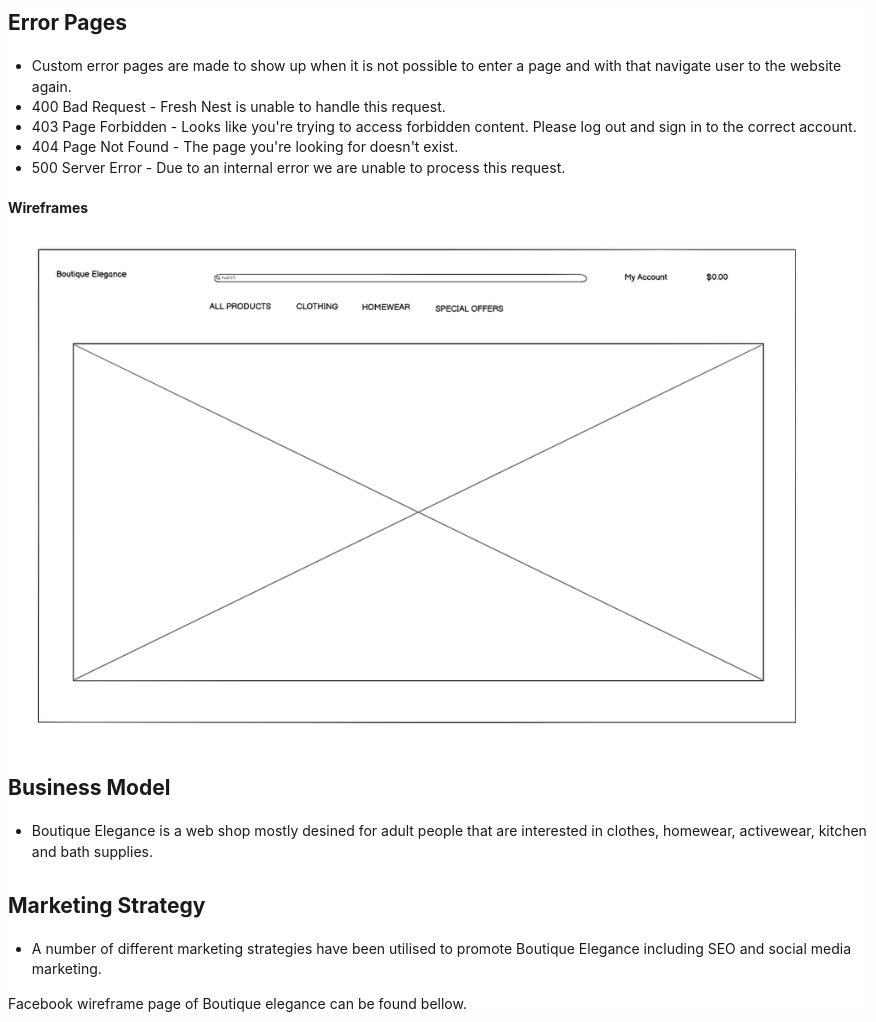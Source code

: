 ## Error Pages

- Custom error pages are made to show up when it is not possible to enter a page and with that navigate user to the website again.
- 400 Bad Request - Fresh Nest is unable to handle this request.
- 403 Page Forbidden - Looks like you're trying to access forbidden content. Please log out and sign in to the correct account.
- 404 Page Not Found - The page you're looking for doesn't exist.
- 500 Server Error - Due to an internal error we are unable to process this request.

#### Wireframes
![Wireframe page](pictures/wireframes.png)

## Business Model

- Boutique Elegance is a web shop mostly desined for adult people that are interested in clothes, homewear, activewear, kitchen and bath supplies.

## Marketing Strategy
- A number of different marketing strategies have been utilised to promote Boutique Elegance including SEO and social media marketing.

Facebook wireframe page of Boutique elegance can be found bellow.